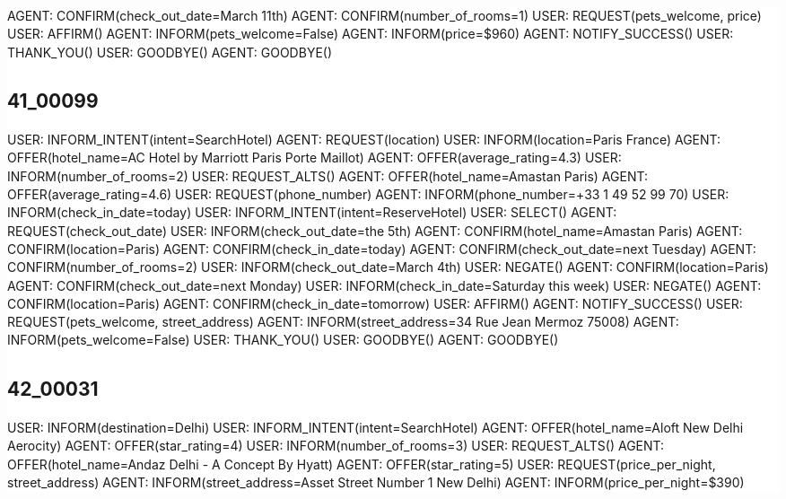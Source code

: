 AGENT: CONFIRM(check_out_date=March 11th)
AGENT: CONFIRM(number_of_rooms=1)
USER: REQUEST(pets_welcome, price)
USER: AFFIRM()
AGENT: INFORM(pets_welcome=False)
AGENT: INFORM(price=$960)
AGENT: NOTIFY_SUCCESS()
USER: THANK_YOU()
USER: GOODBYE()
AGENT: GOODBYE()

## 41_00099
USER: INFORM_INTENT(intent=SearchHotel)
AGENT: REQUEST(location)
USER: INFORM(location=Paris France)
AGENT: OFFER(hotel_name=AC Hotel by Marriott Paris Porte Maillot)
AGENT: OFFER(average_rating=4.3)
USER: INFORM(number_of_rooms=2)
USER: REQUEST_ALTS()
AGENT: OFFER(hotel_name=Amastan Paris)
AGENT: OFFER(average_rating=4.6)
USER: REQUEST(phone_number)
AGENT: INFORM(phone_number=+33 1 49 52 99 70)
USER: INFORM(check_in_date=today)
USER: INFORM_INTENT(intent=ReserveHotel)
USER: SELECT()
AGENT: REQUEST(check_out_date)
USER: INFORM(check_out_date=the 5th)
AGENT: CONFIRM(hotel_name=Amastan Paris)
AGENT: CONFIRM(location=Paris)
AGENT: CONFIRM(check_in_date=today)
AGENT: CONFIRM(check_out_date=next Tuesday)
AGENT: CONFIRM(number_of_rooms=2)
USER: INFORM(check_out_date=March 4th)
USER: NEGATE()
AGENT: CONFIRM(location=Paris)
AGENT: CONFIRM(check_out_date=next Monday)
USER: INFORM(check_in_date=Saturday this week)
USER: NEGATE()
AGENT: CONFIRM(location=Paris)
AGENT: CONFIRM(check_in_date=tomorrow)
USER: AFFIRM()
AGENT: NOTIFY_SUCCESS()
USER: REQUEST(pets_welcome, street_address)
AGENT: INFORM(street_address=34 Rue Jean Mermoz 75008)
AGENT: INFORM(pets_welcome=False)
USER: THANK_YOU()
USER: GOODBYE()
AGENT: GOODBYE()

## 42_00031
USER: INFORM(destination=Delhi)
USER: INFORM_INTENT(intent=SearchHotel)
AGENT: OFFER(hotel_name=Aloft New Delhi Aerocity)
AGENT: OFFER(star_rating=4)
USER: INFORM(number_of_rooms=3)
USER: REQUEST_ALTS()
AGENT: OFFER(hotel_name=Andaz Delhi - A Concept By Hyatt)
AGENT: OFFER(star_rating=5)
USER: REQUEST(price_per_night, street_address)
AGENT: INFORM(street_address=Asset Street Number 1 New Delhi)
AGENT: INFORM(price_per_night=$390)